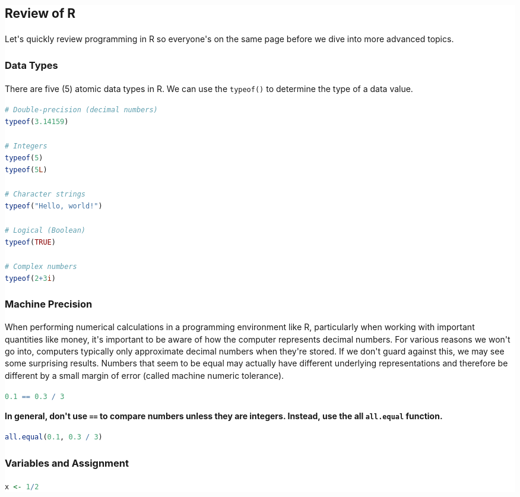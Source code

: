 ## Review of R

Let's quickly review programming in R so everyone's on the same page before we dive into more advanced topics.

### Data Types

There are five (5) atomic data types in R.
We can use the `typeof()` to determine the type of a data value.

```r
# Double-precision (decimal numbers)
typeof(3.14159)

# Integers
typeof(5)
typeof(5L)

# Character strings
typeof("Hello, world!")

# Logical (Boolean)
typeof(TRUE)

# Complex numbers
typeof(2+3i)
```

### Machine Precision

When performing numerical calculations in a programming environment like R, particularly when working with important quantities like money, it's important to be aware of how the computer represents decimal numbers.
For various reasons we won't go into, computers typically only approximate decimal numbers when they're stored.
If we don't guard against this, we may see some surprising results.
Numbers that seem to be equal may actually have different underlying representations and therefore be different by a small margin of error (called machine numeric tolerance).

```r
0.1 == 0.3 / 3
```

**In general, don't use `==` to compare numbers unless they are integers. Instead, use the all `all.equal` function.**

```r
all.equal(0.1, 0.3 / 3)
```

### Variables and Assignment

```r
x <- 1/2
```
